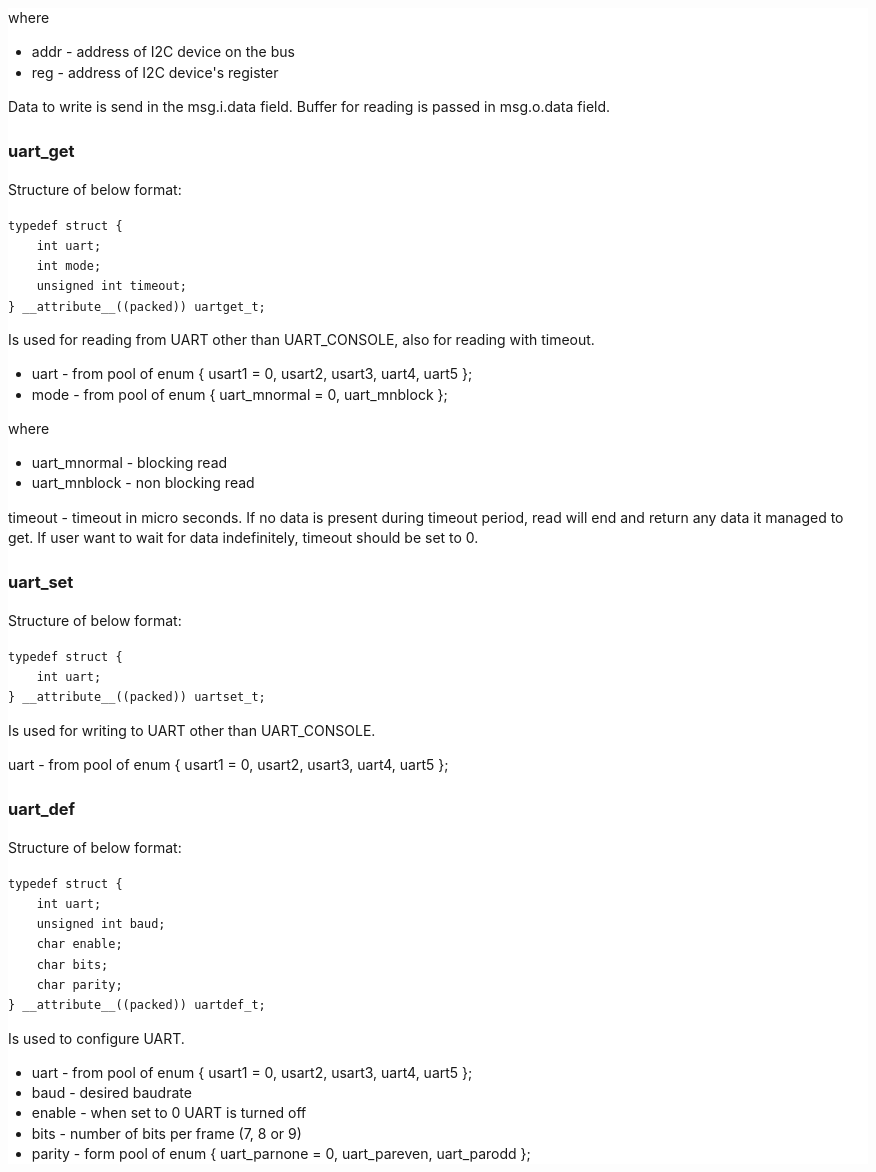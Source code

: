 where

- addr - address of I2C device on the bus
- reg - address of I2C device's register

Data to write is send in the msg.i.data field. Buffer for reading is passed in msg.o.data field.

### uart_get

Structure of below format:

    typedef struct {
	    int uart;
	    int mode;
	    unsigned int timeout;
    } __attribute__((packed)) uartget_t;

Is used for reading from UART other than UART_CONSOLE, also for reading with timeout.

- uart - from pool of enum { usart1 = 0, usart2, usart3, uart4, uart5 };
- mode - from pool of enum { uart_mnormal = 0, uart_mnblock };

where

- uart_mnormal - blocking read
- uart_mnblock - non blocking read

timeout - timeout in micro seconds. If no data is present during timeout period, read will end and return any data it managed to get. If user want to wait for data indefinitely, timeout should be set to 0.

### uart_set

Structure of below format:

	typedef struct {
		int uart;
	} __attribute__((packed)) uartset_t;

Is used for writing to UART other than UART_CONSOLE.

uart - from pool of enum { usart1 = 0, usart2, usart3, uart4, uart5 };

### uart_def

Structure of below format:

	typedef struct {
		int uart;
		unsigned int baud;
		char enable;
		char bits;
		char parity;
	} __attribute__((packed)) uartdef_t;

Is used to configure UART.

- uart - from pool of enum { usart1 = 0, usart2, usart3, uart4, uart5 };
- baud - desired baudrate
- enable - when set to 0 UART is turned off
- bits - number of bits per frame (7, 8 or 9)
- parity - form pool of enum { uart_parnone = 0, uart_pareven, uart_parodd };
